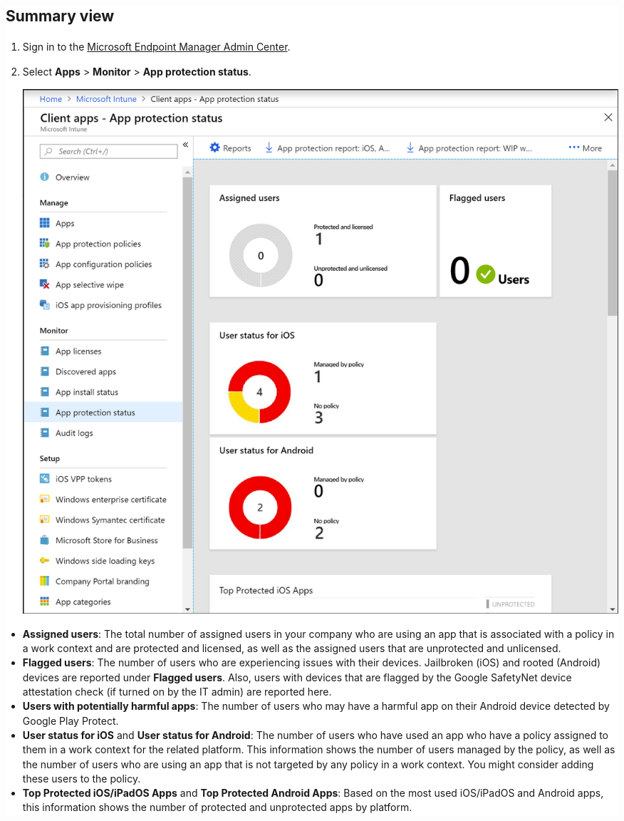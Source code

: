 ## Summary view

1. Sign in to the [Microsoft Endpoint Manager Admin Center](https://go.microsoft.com/fwlink/?linkid=2109431).
3. Select **Apps** > **Monitor** > **App protection status**.

   ![Screenshot of the summary tile on the Intune mobile application management pane](./media/app-protection-policies-monitor/app-protection-user-status-summary.png)

- **Assigned users**: The total number of assigned users in your company who are using an app that is associated with a policy in a work context and are protected and licensed, as well as the assigned users that are unprotected and unlicensed.
- **Flagged users**: The number of users who are experiencing issues with their devices. Jailbroken (iOS) and rooted (Android) devices are reported under **Flagged users**. Also, users with devices that are flagged by the Google SafetyNet device attestation check (if turned on by the IT admin) are reported here. 
- **Users with potentially harmful apps**: The number of users who may have a harmful app on their Android device detected by Google Play Protect. 
- **User status for iOS** and **User status for Android**: The number of users who have used an app who have a policy assigned to them in a work context for the related platform. This information shows the number of users managed by the policy, as well as the number of users who are using an app that is not targeted by any policy in a work context. You might consider adding these users to the policy.
- **Top Protected iOS/iPadOS Apps** and **Top Protected Android Apps**: Based on the most used iOS/iPadOS and Android apps, this information shows the number of protected and unprotected apps by platform.
